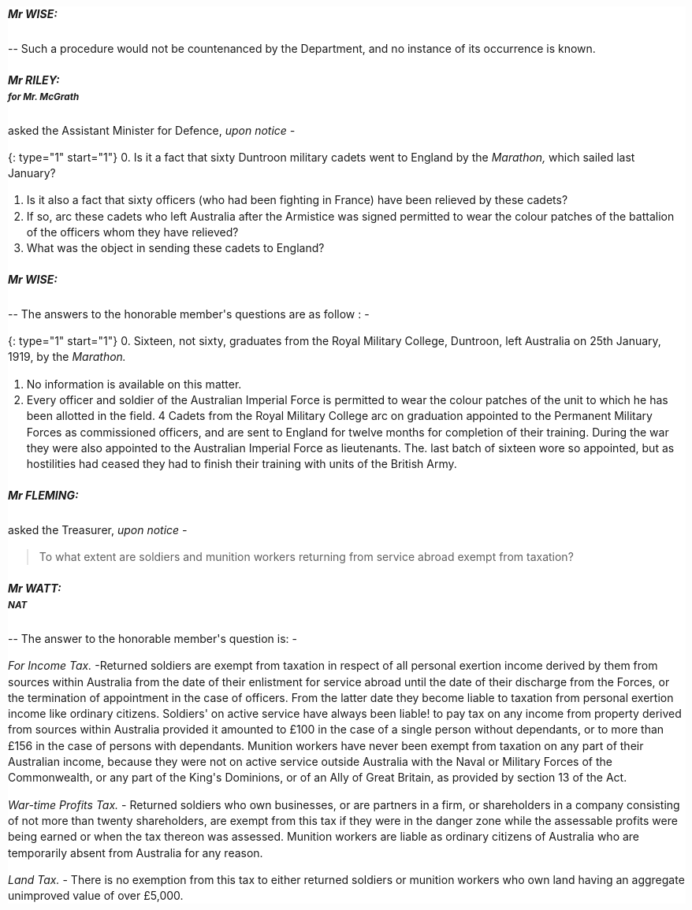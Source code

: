 ##### Mr WISE:

-- Such a procedure would not be countenanced by the Department, and no instance of its occurrence is known. 

##### Mr RILEY:<br><small class="text-muted">for Mr. McGrath</small>

asked the Assistant Minister for Defence,  *upon notice -* 

{: type="1" start="1"}
0. Is it a fact that sixty Duntroon military cadets went to England by the  *Marathon,*  which sailed last January? 
1. Is it also a fact that sixty officers (who had been fighting in France) have been relieved by these cadets? 
2. If so, arc these cadets who left Australia after the Armistice was signed permitted to wear the colour patches of the battalion of the officers whom they have relieved? 
3. What was the object in sending these cadets to England? 

##### Mr WISE:

-- The answers to the honorable member's questions are as follow :  - 

{: type="1" start="1"}
0. Sixteen, not sixty, graduates from the Royal Military College, Duntroon, left Australia on 25th January, 1919, by the  *Marathon.* 
1. No information is available on this matter. 
2. Every officer and soldier of the Australian Imperial Force is permitted to wear the colour patches of the unit to which he has been allotted in the field. 4 Cadets from the Royal Military College arc on graduation appointed to the Permanent Military Forces as commissioned officers, and are sent to England for twelve months for completion of their training. During the war they were also appointed to the Australian Imperial Force as lieutenants. The. last batch of sixteen wore so appointed, but as hostilities had ceased they had to finish their training with units of the British Army. 

##### Mr FLEMING:

asked the Treasurer,  *upon notice -* 

  >To what extent are soldiers and munition workers returning from service abroad exempt from taxation? 

##### Mr WATT:<br><small class="text-muted">NAT</small>

-- The answer to the honorable member's question is: - 

  >
 *For Income Tax.* -Returned soldiers are exempt from taxation in respect of all personal exertion income derived by them from sources within Australia from the date of their enlistment for service abroad until the date of their discharge from the Forces, or the termination of appointment in the case of officers. From the latter date they become liable to taxation from personal exertion income like ordinary citizens. Soldiers' on active service have always been liable! to pay tax on any income from property derived from sources within Australia provided it amounted to £100 in the case of a single person without dependants, or to more than £156 in the case of persons with dependants. Munition workers have never been exempt from taxation on any part of their Australian income, because they were not on active service outside Australia with the Naval or Military Forces of the Commonwealth, or any part of the King's Dominions, or of an Ally of Great Britain, as provided by section 13 of the Act. 
  >
  >
 *War-time Profits Tax.* - Returned soldiers who own businesses, or are partners in a firm, or shareholders in a company consisting of not more than twenty shareholders, are exempt from this tax if they were in the danger zone while the assessable profits were being earned or when the tax thereon was assessed. Munition workers are liable as ordinary citizens of Australia who are temporarily absent from Australia for any reason. 
  >
  >
 *Land Tax.* - There is no exemption from this tax to either returned soldiers or munition workers who own land having an aggregate unimproved value of over £5,000. 